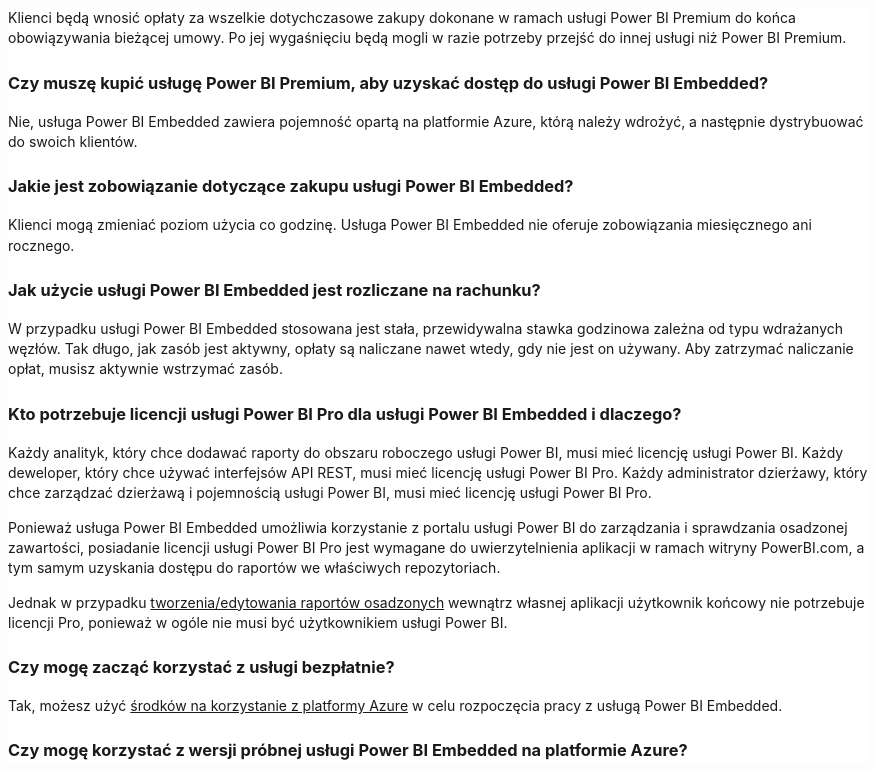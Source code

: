 Klienci będą wnosić opłaty za wszelkie dotychczasowe zakupy dokonane w ramach usługi Power BI Premium do końca obowiązywania bieżącej umowy. Po jej wygaśnięciu będą mogli w razie potrzeby przejść do innej usługi niż Power BI Premium.

### <a name="do-i-still-have-to-buy-power-bi-premium-to-get-access-to-power-bi-embedded"></a>Czy muszę kupić usługę Power BI Premium, aby uzyskać dostęp do usługi Power BI Embedded?

Nie, usługa Power BI Embedded zawiera pojemność opartą na platformie Azure, którą należy wdrożyć, a następnie dystrybuować do swoich klientów.

### <a name="whats-the-purchase-commitment-for-power-bi-embedded"></a>Jakie jest zobowiązanie dotyczące zakupu usługi Power BI Embedded?

Klienci mogą zmieniać poziom użycia co godzinę. Usługa Power BI Embedded nie oferuje zobowiązania miesięcznego ani rocznego.

### <a name="how-does-the-usage-of-power-bi-embedded-show-up-on-my-bill"></a>Jak użycie usługi Power BI Embedded jest rozliczane na rachunku?

W przypadku usługi Power BI Embedded stosowana jest stała, przewidywalna stawka godzinowa zależna od typu wdrażanych węzłów. Tak długo, jak zasób jest aktywny, opłaty są naliczane nawet wtedy, gdy nie jest on używany. Aby zatrzymać naliczanie opłat, musisz aktywnie wstrzymać zasób.

### <a name="who-needs-a-power-bi-pro-license-for-power-bi-embedded-and-why"></a>Kto potrzebuje licencji usługi Power BI Pro dla usługi Power BI Embedded i dlaczego?

Każdy analityk, który chce dodawać raporty do obszaru roboczego usługi Power BI, musi mieć licencję usługi Power BI. Każdy deweloper, który chce używać interfejsów API REST, musi mieć licencję usługi Power BI Pro. Każdy administrator dzierżawy, który chce zarządzać dzierżawą i pojemnością usługi Power BI, musi mieć licencję usługi Power BI Pro.

Ponieważ usługa Power BI Embedded umożliwia korzystanie z portalu usługi Power BI do zarządzania i sprawdzania osadzonej zawartości, posiadanie licencji usługi Power BI Pro jest wymagane do uwierzytelnienia aplikacji w ramach witryny PowerBI.com, a tym samym uzyskania dostępu do raportów we właściwych repozytoriach.

Jednak w przypadku [tworzenia/edytowania raportów osadzonych](https://github.com/Microsoft/PowerBI-JavaScript/wiki/Create-Report-in-Embed-View) wewnątrz własnej aplikacji użytkownik końcowy nie potrzebuje licencji Pro, ponieważ w ogóle nie musi być użytkownikiem usługi Power BI.

### <a name="can-i-get-started-for-free"></a>Czy mogę zacząć korzystać z usługi bezpłatnie?

Tak, możesz użyć [środków na korzystanie z platformy Azure](https://azure.microsoft.com/free/) w celu rozpoczęcia pracy z usługą Power BI Embedded.

### <a name="can-i-get-a-trial-experience-for-power-bi-embedded-in-azure"></a>Czy mogę korzystać z wersji próbnej usługi Power BI Embedded na platformie Azure?
